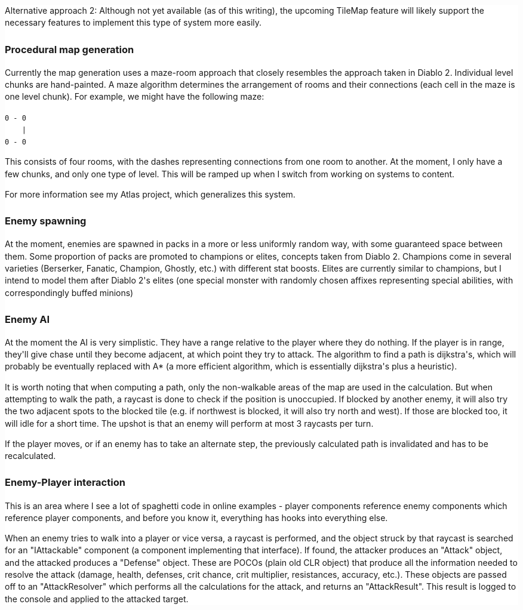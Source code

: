 Alternative approach 2: Although not yet available (as of this writing), the upcoming TileMap feature will likely support the necessary features to implement this type of system more easily. 

### Procedural map generation

Currently the map generation uses a maze-room approach that closely resembles the approach taken in Diablo 2. Individual level chunks are hand-painted. A maze algorithm determines the arrangement of rooms and their connections (each cell in the maze is one level chunk). For example, we might have the following maze:

```
0 - 0
    |
0 - 0
```

This consists of four rooms, with the dashes representing connections from one room to another. At the moment, I only have a few chunks, and only one type of level. This will be ramped up when I switch from working on systems to content. 

For more information see my Atlas project, which generalizes this system.

### Enemy spawning

At the moment, enemies are spawned in packs in a more or less uniformly random way, with some guaranteed space between them. Some proportion of packs are promoted to champions or elites, concepts taken from Diablo 2. Champions come in several varieties (Berserker, Fanatic, Champion, Ghostly, etc.) with different stat boosts. Elites are currently similar to champions, but I intend to model them after Diablo 2's elites (one special monster with randomly chosen affixes representing special abilities, with correspondingly buffed minions)

### Enemy AI

At the moment the AI is very simplistic. They have a range relative to the player where they do nothing. If the player is in range, they'll give chase until they become adjacent, at which point they try to attack. The algorithm to find a path is dijkstra's, which will probably be eventually replaced with A* (a more efficient algorithm, which is essentially dijkstra's plus a heuristic). 

It is worth noting that when computing a path, only the non-walkable areas of the map are used in the calculation. But when attempting to walk the path, a raycast is done to check if the position is unoccupied. If blocked by another enemy, it will also try the two adjacent spots to the blocked tile (e.g. if northwest is blocked, it will also try north and west). If those are blocked too, it will idle for a short time. The upshot is that an enemy will perform at most 3 raycasts per turn. 

If the player moves, or if an enemy has to take an alternate step, the previously calculated path is invalidated and has to be recalculated. 

### Enemy-Player interaction

This is an area where I see a lot of spaghetti code in online examples - player components reference enemy components which reference player components, and before you know it, everything has hooks into everything else.

When an enemy tries to walk into a player or vice versa, a raycast is performed, and the object struck by that raycast is searched for an "IAttackable" component (a component implementing that interface). If found, the attacker produces an "Attack" object, and the attacked produces a "Defense" object. These are POCOs (plain old CLR object) that produce all the information needed to resolve the attack (damage, health, defenses, crit chance, crit multiplier, resistances, accuracy, etc.). These objects are passed off to an "AttackResolver" which performs all the calculations for the attack, and returns an "AttackResult". This result is logged to the console and applied to the attacked target.
